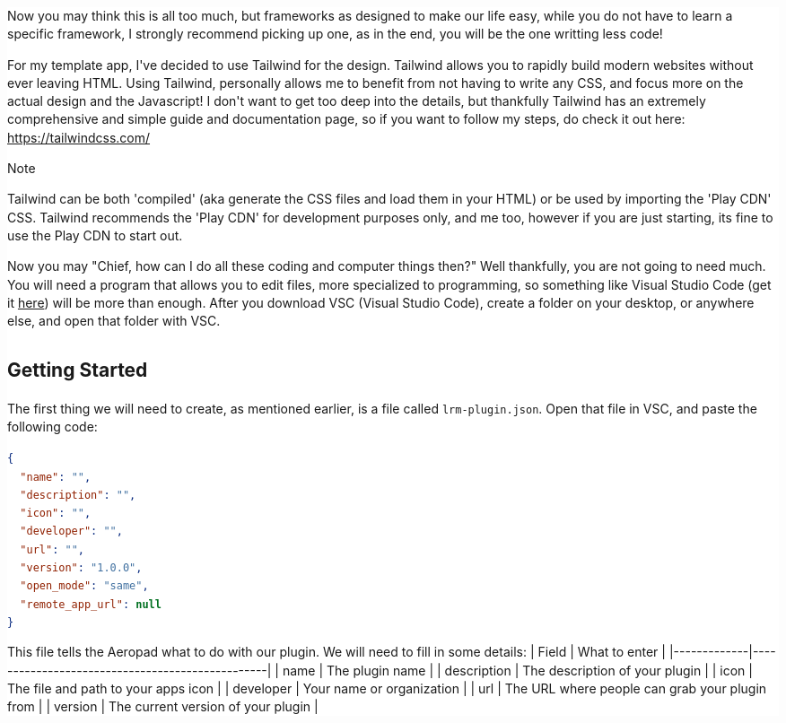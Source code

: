 Now you may think this is all too much, but frameworks as designed to make our life easy, while you do not have to learn a specific framework, I strongly recommend picking up one, as in the end, you will be the one writting less code! 

For my template app, I've decided to use Tailwind for the design. Tailwind allows you to rapidly build modern websites without ever leaving HTML. Using Tailwind, personally allows me to benefit from not having to write any CSS, and focus more on the actual design and the Javascript! I don't want to get too deep into the details, but thankfully Tailwind has an extremely comprehensive and simple guide and documentation page, so if you want to follow my steps, do check it out here: https://tailwindcss.com/

> [!NOTE]
> Tailwind can be both 'compiled' (aka generate the CSS files and load them in your HTML) or be used by importing the 'Play CDN' CSS. Tailwind recommends the 'Play CDN' for development purposes only, and me too, however if you are just starting, its fine to use the Play CDN to start out. 

Now you may "Chief, how can I do all these coding and computer things then?" Well thankfully, you are not going to need much. You will need a program that allows you to edit files, more specialized to programming, so something like Visual Studio Code (get it [here](https://code.visualstudio.com/download)) will be more than enough. After you download VSC (Visual Studio Code), create a folder on your desktop, or anywhere else, and open that folder with VSC.

## Getting Started

The first thing we will need to create, as mentioned earlier, is a file called `lrm-plugin.json`. Open that file in VSC, and paste the following code: 
```json
{
  "name": "",
  "description": "",
  "icon": "",
  "developer": "",
  "url": "",
  "version": "1.0.0",
  "open_mode": "same",
  "remote_app_url": null
}
```

This file tells the Aeropad what to do with our plugin. We will need to fill in some details: 
| Field       | What to enter                                   |
|-------------|-------------------------------------------------|
| name        | The plugin name                                 |
| description | The description of your plugin                  |
| icon        | The file and path to your apps icon             | 
| developer   | Your name or organization                       |
| url         | The URL where people can grab your plugin from  | 
| version     | The current version of your plugin              | 
